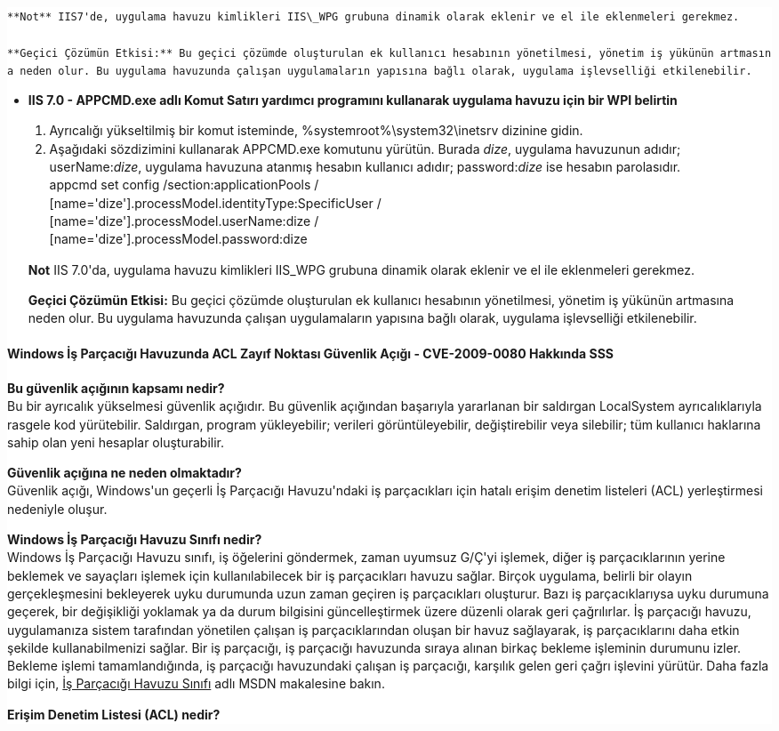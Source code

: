     **Not** IIS7'de, uygulama havuzu kimlikleri IIS\_WPG grubuna dinamik olarak eklenir ve el ile eklenmeleri gerekmez.
  
    **Geçici Çözümün Etkisi:** Bu geçici çözümde oluşturulan ek kullanıcı hesabının yönetilmesi, yönetim iş yükünün artmasına neden olur. Bu uygulama havuzunda çalışan uygulamaların yapısına bağlı olarak, uygulama işlevselliği etkilenebilir.
  
-   **IIS 7.0 - APPCMD.exe adlı Komut Satırı yardımcı programını kullanarak uygulama havuzu için bir WPI belirtin**
  
    1.  Ayrıcalığı yükseltilmiş bir komut isteminde, %systemroot%\\system32\\inetsrv dizinine gidin.  
    2.  Aşağıdaki sözdizimini kullanarak APPCMD.exe komutunu yürütün. Burada *dize*, uygulama havuzunun adıdır; userName:*dize*, uygulama havuzuna atanmış hesabın kullanıcı adıdır; password:*dize* ise hesabın parolasıdır.  
        appcmd set config /section:applicationPools /  
        \[name='dize'\].processModel.identityType:SpecificUser /  
        \[name='dize'\].processModel.userName:dize /  
        \[name='dize'\].processModel.password:dize
  
    **Not** IIS 7.0'da, uygulama havuzu kimlikleri IIS\_WPG grubuna dinamik olarak eklenir ve el ile eklenmeleri gerekmez.
  
    **Geçici Çözümün Etkisi:** Bu geçici çözümde oluşturulan ek kullanıcı hesabının yönetilmesi, yönetim iş yükünün artmasına neden olur. Bu uygulama havuzunda çalışan uygulamaların yapısına bağlı olarak, uygulama işlevselliği etkilenebilir.
  
#### Windows İş Parçacığı Havuzunda ACL Zayıf Noktası Güvenlik Açığı - CVE-2009-0080 Hakkında SSS
  
**Bu güvenlik açığının kapsamı nedir?**  
Bu bir ayrıcalık yükselmesi güvenlik açığıdır. Bu güvenlik açığından başarıyla yararlanan bir saldırgan LocalSystem ayrıcalıklarıyla rasgele kod yürütebilir. Saldırgan, program yükleyebilir; verileri görüntüleyebilir, değiştirebilir veya silebilir; tüm kullanıcı haklarına sahip olan yeni hesaplar oluşturabilir.
  
**Güvenlik açığına ne neden olmaktadır?**  
Güvenlik açığı, Windows'un geçerli İş Parçacığı Havuzu'ndaki iş parçacıkları için hatalı erişim denetim listeleri (ACL) yerleştirmesi nedeniyle oluşur.
  
**Windows İş Parçacığı Havuzu Sınıfı nedir?**  
Windows İş Parçacığı Havuzu sınıfı, iş öğelerini göndermek, zaman uyumsuz G/Ç'yi işlemek, diğer iş parçacıklarının yerine beklemek ve sayaçları işlemek için kullanılabilecek bir iş parçacıkları havuzu sağlar. Birçok uygulama, belirli bir olayın gerçekleşmesini bekleyerek uyku durumunda uzun zaman geçiren iş parçacıkları oluşturur. Bazı iş parçacıklarıysa uyku durumuna geçerek, bir değişikliği yoklamak ya da durum bilgisini güncelleştirmek üzere düzenli olarak geri çağrılırlar. İş parçacığı havuzu, uygulamanıza sistem tarafından yönetilen çalışan iş parçacıklarından oluşan bir havuz sağlayarak, iş parçacıklarını daha etkin şekilde kullanabilmenizi sağlar. Bir iş parçacığı, iş parçacığı havuzunda sıraya alınan birkaç bekleme işleminin durumunu izler. Bekleme işlemi tamamlandığında, iş parçacığı havuzundaki çalışan iş parçacığı, karşılık gelen geri çağrı işlevini yürütür. Daha fazla bilgi için, [İş Parçacığı Havuzu Sınıfı](http://msdn.microsoft.com/en-us/library/system.threading.threadpool.aspx) adlı MSDN makalesine bakın.
  
**Erişim Denetim Listesi (ACL) nedir?**  
